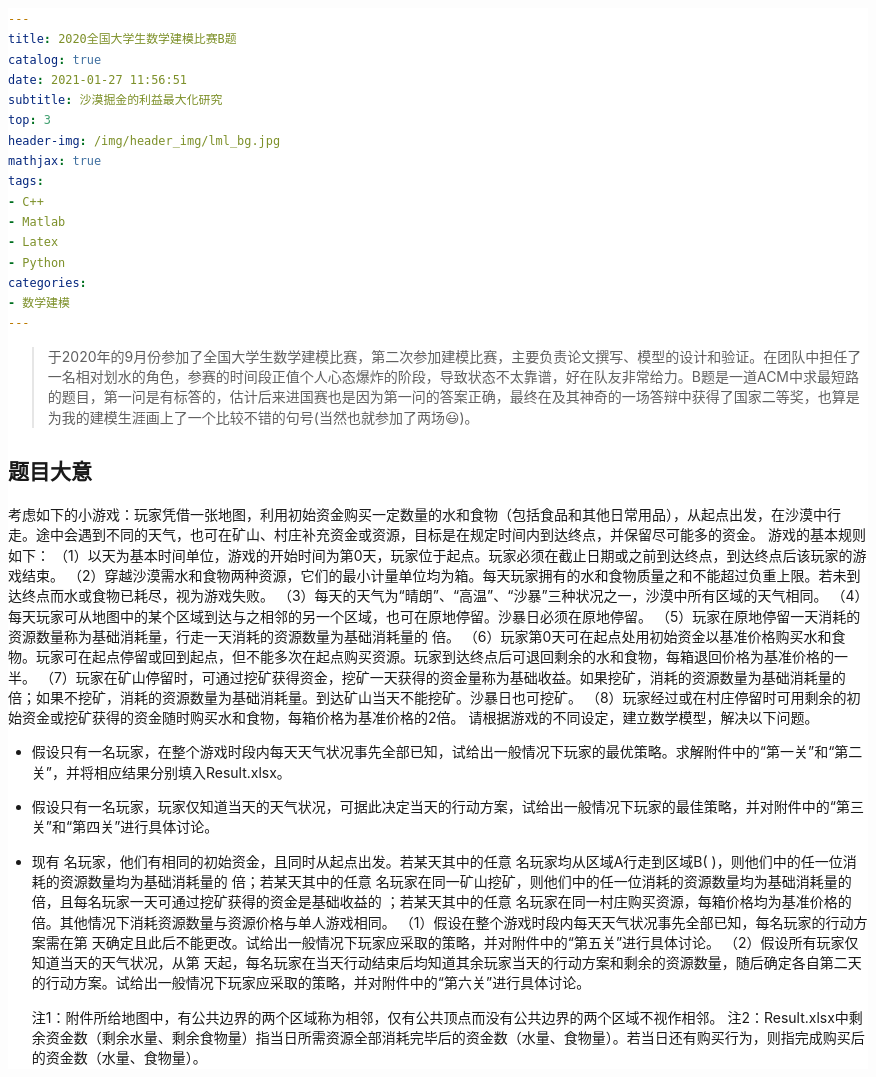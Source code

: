 ```yaml
---
title: 2020全国大学生数学建模比赛B题
catalog: true
date: 2021-01-27 11:56:51
subtitle: 沙漠掘金的利益最大化研究
top: 3
header-img: /img/header_img/lml_bg.jpg
mathjax: true
tags:
- C++
- Matlab
- Latex
- Python
categories:
- 数学建模
---
```


> 于2020年的9月份参加了全国大学生数学建模比赛，第二次参加建模比赛，主要负责论文撰写、模型的设计和验证。在团队中担任了一名相对划水的角色，参赛的时间段正值个人心态爆炸的阶段，导致状态不太靠谱，好在队友非常给力。B题是一道ACM中求最短路的题目，第一问是有标答的，估计后来进国赛也是因为第一问的答案正确，最终在及其神奇的一场答辩中获得了国家二等奖，也算是为我的建模生涯画上了一个比较不错的句号(当然也就参加了两场:smiley:)。



## 题目大意

考虑如下的小游戏：玩家凭借一张地图，利用初始资金购买一定数量的水和食物（包括食品和其他日常用品），从起点出发，在沙漠中行走。途中会遇到不同的天气，也可在矿山、村庄补充资金或资源，目标是在规定时间内到达终点，并保留尽可能多的资金。
游戏的基本规则如下：
（1）以天为基本时间单位，游戏的开始时间为第0天，玩家位于起点。玩家必须在截止日期或之前到达终点，到达终点后该玩家的游戏结束。
（2）穿越沙漠需水和食物两种资源，它们的最小计量单位均为箱。每天玩家拥有的水和食物质量之和不能超过负重上限。若未到达终点而水或食物已耗尽，视为游戏失败。
（3）每天的天气为“晴朗”、“高温”、“沙暴”三种状况之一，沙漠中所有区域的天气相同。
（4）每天玩家可从地图中的某个区域到达与之相邻的另一个区域，也可在原地停留。沙暴日必须在原地停留。
（5）玩家在原地停留一天消耗的资源数量称为基础消耗量，行走一天消耗的资源数量为基础消耗量的 倍。
（6）玩家第0天可在起点处用初始资金以基准价格购买水和食物。玩家可在起点停留或回到起点，但不能多次在起点购买资源。玩家到达终点后可退回剩余的水和食物，每箱退回价格为基准价格的一半。
（7）玩家在矿山停留时，可通过挖矿获得资金，挖矿一天获得的资金量称为基础收益。如果挖矿，消耗的资源数量为基础消耗量的 倍；如果不挖矿，消耗的资源数量为基础消耗量。到达矿山当天不能挖矿。沙暴日也可挖矿。
（8）玩家经过或在村庄停留时可用剩余的初始资金或挖矿获得的资金随时购买水和食物，每箱价格为基准价格的2倍。
请根据游戏的不同设定，建立数学模型，解决以下问题。

* 假设只有一名玩家，在整个游戏时段内每天天气状况事先全部已知，试给出一般情况下玩家的最优策略。求解附件中的“第一关”和“第二关”，并将相应结果分别填入Result.xlsx。

* 假设只有一名玩家，玩家仅知道当天的天气状况，可据此决定当天的行动方案，试给出一般情况下玩家的最佳策略，并对附件中的“第三关”和“第四关”进行具体讨论。

* 现有 名玩家，他们有相同的初始资金，且同时从起点出发。若某天其中的任意 名玩家均从区域A行走到区域B( )，则他们中的任一位消耗的资源数量均为基础消耗量的 倍；若某天其中的任意 名玩家在同一矿山挖矿，则他们中的任一位消耗的资源数量均为基础消耗量的 倍，且每名玩家一天可通过挖矿获得的资金是基础收益的 ；若某天其中的任意 名玩家在同一村庄购买资源，每箱价格均为基准价格的 倍。其他情况下消耗资源数量与资源价格与单人游戏相同。
  （1）假设在整个游戏时段内每天天气状况事先全部已知，每名玩家的行动方案需在第 天确定且此后不能更改。试给出一般情况下玩家应采取的策略，并对附件中的“第五关”进行具体讨论。
  （2）假设所有玩家仅知道当天的天气状况，从第 天起，每名玩家在当天行动结束后均知道其余玩家当天的行动方案和剩余的资源数量，随后确定各自第二天的行动方案。试给出一般情况下玩家应采取的策略，并对附件中的“第六关”进行具体讨论。

  注1：附件所给地图中，有公共边界的两个区域称为相邻，仅有公共顶点而没有公共边界的两个区域不视作相邻。
  注2：Result.xlsx中剩余资金数（剩余水量、剩余食物量）指当日所需资源全部消耗完毕后的资金数（水量、食物量）。若当日还有购买行为，则指完成购买后的资金数（水量、食物量）。
